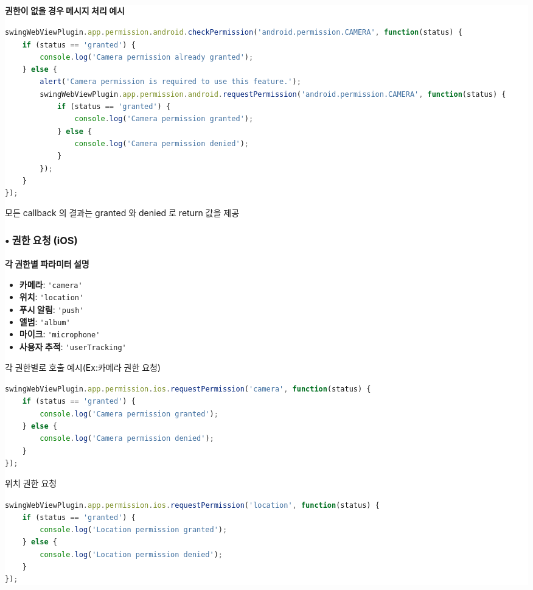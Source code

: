 **권한이 없을 경우 메시지 처리 예시**

```javascript
swingWebViewPlugin.app.permission.android.checkPermission('android.permission.CAMERA', function(status) {
    if (status == 'granted') {
        console.log('Camera permission already granted');
    } else {
        alert('Camera permission is required to use this feature.');
        swingWebViewPlugin.app.permission.android.requestPermission('android.permission.CAMERA', function(status) {
            if (status == 'granted') {
                console.log('Camera permission granted');
            } else {
                console.log('Camera permission denied');
            }
        });
    }
});

```

모든 callback 의 결과는 granted 와 denied 로 return 값을 제공



### • 권한 요청 (iOS) <a href="#permission-request-ios" id="permission-request-ios"></a>

**각 권한별 파라미터 설명**

* **카메라**: `'camera'`
* **위치**: `'location'`
* **푸시 알림**: `'push'`
* **앨범**: `'album'`
* **마이크**: `'microphone'`
* **사용자 추적**: `'userTracking'`



각 권한별로 호출 예시(Ex:카메라 권한 요청)

```javascript
swingWebViewPlugin.app.permission.ios.requestPermission('camera', function(status) {
    if (status == 'granted') {
        console.log('Camera permission granted');
    } else {
        console.log('Camera permission denied');
    }
});
```

위치 권한 요청

```javascript
swingWebViewPlugin.app.permission.ios.requestPermission('location', function(status) {
    if (status == 'granted') {
        console.log('Location permission granted');
    } else {
        console.log('Location permission denied');
    }
});

```
